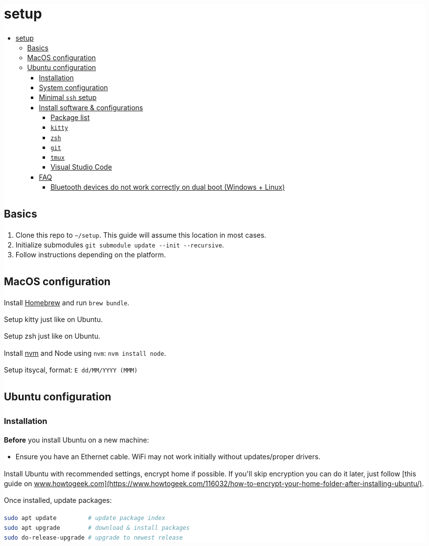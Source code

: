 # setup

- [setup](#setup)
  - [Basics](#basics)
  - [MacOS configuration](#macos-configuration)
  - [Ubuntu configuration](#ubuntu-configuration)
    - [Installation](#installation)
    - [System configuration](#system-configuration)
    - [Minimal `ssh` setup](#minimal-ssh-setup)
    - [Install software & configurations](#install-software--configurations)
      - [Package list](#package-list)
      - [`kitty`](#kitty)
      - [`zsh`](#zsh)
      - [`git`](#git)
      - [`tmux`](#tmux)
      - [Visual Studio Code](#visual-studio-code)
    - [FAQ](#faq)
      - [Bluetooth devices do not work correctly on dual boot (Windows + Linux)](#bluetooth-devices-do-not-work-correctly-on-dual-boot-windows--linux)

## Basics

1. Clone this repo to `~/setup`. This guide will assume this location in most cases.
2. Initialize submodules `git submodule update --init --recursive`.
3. Follow instructions depending on the platform.

## MacOS configuration

Install [Homebrew](https://brew.sh/) and run `brew bundle`.

Setup kitty just like on Ubuntu.

Setup zsh just like on Ubuntu.

Install [nvm](https://github.com/nvm-sh/nvm) and Node using `nvm`: `nvm install node`.

Setup itsycal, format: `E dd/MM/YYYY (MMM)`

## Ubuntu configuration

### Installation

**Before** you install Ubuntu on a new machine:

- Ensure you have an Ethernet cable. WiFi may not work initially without updates/proper drivers.

Install Ubuntu with recommended settings, encrypt home if possible. If you'll skip encryption you can do it later, just follow [this guide on www.howtogeek.com](https://www.howtogeek.com/116032/how-to-encrypt-your-home-folder-after-installing-ubuntu/).

Once installed, update packages:

```Bash
sudo apt update         # update package index
sudo apt upgrade        # download & install packages
sudo do-release-upgrade # upgrade to newest release
```
